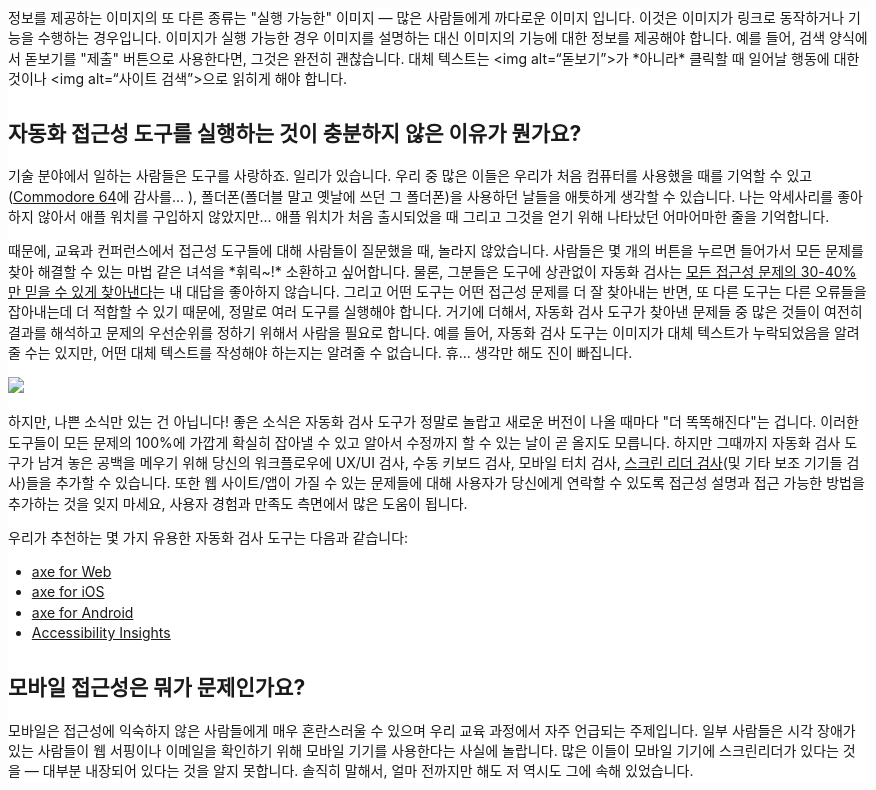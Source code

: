 정보를 제공하는 이미지의 또 다른 종류는 "실행 가능한" 이미지 &mdash; 많은 사람들에게 까다로운
이미지 입니다. 이것은 이미지가 링크로 동작하거나 기능을 수행하는 경우입니다. 이미지가 실행
가능한 경우 이미지를 설명하는 대신 이미지의 기능에 대한 정보를 제공해야 합니다. 예를 들어,
검색 양식에서 돋보기를 "제출" 버튼으로 사용한다면, 그것은 완전히 괜찮습니다. 대체 텍스트는
&lt;img alt=“돋보기”>가 \*아니라\* 클릭할 때 일어날 행동에 대한 것이나 &lt;img
alt=“사이트 검색”>으로 읽히게 해야 합니다.

## 자동화 접근성 도구를 실행하는 것이 충분하지 않은 이유가 뭔가요?

기술 분야에서 일하는 사람들은 도구를 사랑하죠. 일리가 있습니다. 우리 중 많은 이들은 우리가
처음 컴퓨터를 사용했을 때를 기억할 수 있고 ([Commodore 64](https://hackernoon.com/confessions-of-a-middle-aged-techie-21e704cda942)에 감사를... ),
폴더폰(폴더블 말고 옛날에 쓰던 그 폴더폰)을 사용하던 날들을 애틋하게 생각할 수 있습니다. 나는
악세사리를 좋아하지 않아서 애플 워치를 구입하지 않았지만... 애플 워치가 처음 출시되었을 때
그리고 그것을 얻기 위해 나타났던 어마어마한 줄을 기억합니다.

때문에, 교육과 컨퍼런스에서 접근성 도구들에 대해 사람들이 질문했을 때, 놀라지 않았습니다.
사람들은 몇 개의 버튼을 누르면 들어가서 모든 문제를 찾아 해결할 수 있는 마법 같은 녀석을
\*휘릭~!\* 소환하고 싶어합니다. 물론, 그분들은 도구에 상관없이 자동화 검사는
[모든 접근성 문제의 30-40%만 믿을 수 있게 찾아낸다](https://accessibility.blog.gov.uk/2017/02/24/what-we-found-when-we-tested-tools-on-the-worlds-least-accessible-webpage/)는
내 대답을 좋아하지 않습니다. 그리고 어떤 도구는 어떤 접근성 문제를 더 잘 찾아내는 반면,
또 다른 도구는 다른 오류들을 잡아내는데 더 적합할 수 있기 때문에, 정말로 여러 도구를
실행해야 합니다. 거기에 더해서, 자동화 검사 도구가 찾아낸 문제들 중 많은 것들이 여전히 결과를
해석하고 문제의 우선순위를 정하기 위해서 사람을 필요로 합니다. 예를 들어, 자동화 검사 도구는
이미지가 대체 텍스트가 누락되었음을 알려줄 수는 있지만, 어떤 대체 텍스트를 작성해야 하는지는
알려줄 수 없습니다. 휴... 생각만 해도 진이 빠집니다.

![](/upload/2019/pour-testing-clear.png)

하지만, 나쁜 소식만 있는 건 아닙니다! 좋은 소식은 자동화 검사 도구가 정말로 놀랍고 새로운
버전이 나올 때마다 "더 똑똑해진다"는 겁니다. 이러한 도구들이 모든 문제의 100%에 가깝게
확실히 잡아낼 수 있고 알아서 수정까지 할 수 있는 날이 곧 올지도 모릅니다. 하지만 그때까지
자동화 검사 도구가 남겨 놓은 공백을 메우기 위해 당신의 워크플로우에 UX/UI 검사, 수동 키보드
검사, 모바일 터치 검사,
[스크린 리더 검사](https://alistapart.com/article/semantics-to-screen-readers)(및
기타 보조 기기들 검사)들을 추가할 수 있습니다. 또한 웹 사이트/앱이 가질 수 있는 문제들에 대해
사용자가 당신에게 연락할 수 있도록 접근성 설명과 접근 가능한 방법을 추가하는 것을 잊지 마세요,
사용자 경험과 만족도 측면에서 많은 도움이 됩니다.

우리가 추천하는 몇 가지 유용한 자동화 검사 도구는 다음과 같습니다:

- [axe for Web](https://www.deque.com/axe/axe-for-web/)
- [axe for iOS](https://www.deque.com/axe/axe-for-ios/)
- [axe for Android](https://www.deque.com/axe/axe-for-android/)
- [Accessibility Insights](https://accessibilityinsights.io/)

## 모바일 접근성은 뭐가 문제인가요?

모바일은 접근성에 익숙하지 않은 사람들에게 매우 혼란스러울 수 있으며 우리 교육 과정에서 자주
언급되는 주제입니다. 일부 사람들은 시각 장애가 있는 사람들이 웹 서핑이나 이메일을 확인하기
위해 모바일 기기를 사용한다는 사실에 놀랍니다. 많은 이들이 모바일 기기에 스크린리더가 있다는
것을 &mdash; 대부분 내장되어 있다는 것을 알지 못합니다. 솔직히 말해서, 얼마 전까지만 해도 저
역시도 그에 속해 있었습니다.
